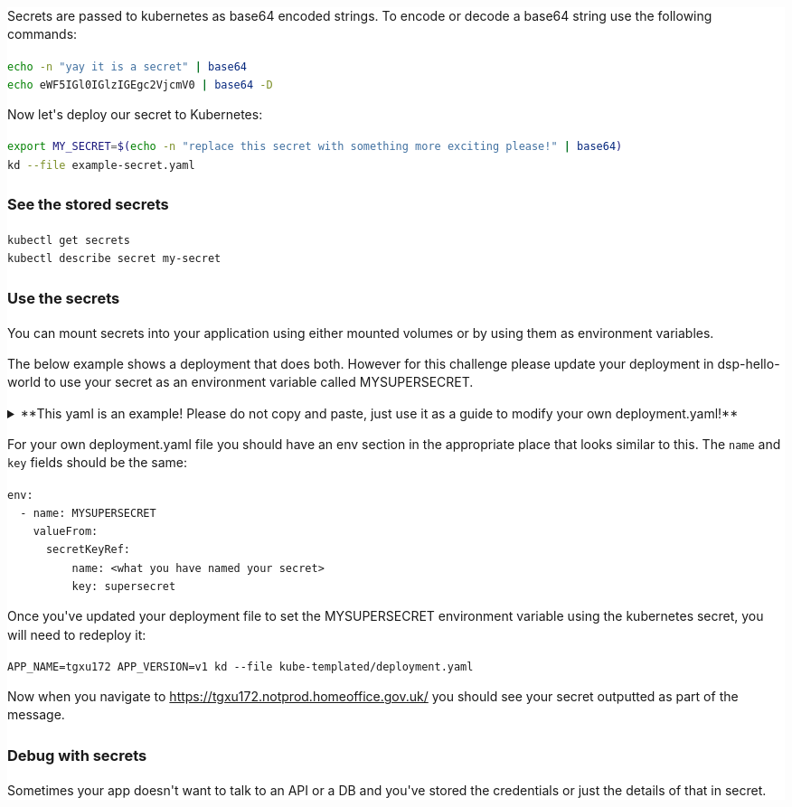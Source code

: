 Secrets are passed to kubernetes as base64 encoded strings. To encode or decode a base64 string use the following commands:

```bash
echo -n "yay it is a secret" | base64
echo eWF5IGl0IGlzIGEgc2VjcmV0 | base64 -D
```

Now let's deploy our secret to Kubernetes:

```bash
export MY_SECRET=$(echo -n "replace this secret with something more exciting please!" | base64)
kd --file example-secret.yaml
```

### See the stored secrets

```bash
kubectl get secrets
kubectl describe secret my-secret
```
### Use the secrets

You can mount secrets into your application using either mounted volumes or by using them as environment variables.

The below example shows a deployment that does both. However for this challenge please update your deployment in dsp-hello-world
to use your secret as an environment variable called MYSUPERSECRET.

<details><summary>**This yaml is an example! Please do not copy and paste, just use it as a guide to modify your own deployment.yaml!**</summary></details>

For your own deployment.yaml file you should have an env section in the appropriate place that looks similar to this. The `name` and `key` fields should be the same:

```
env:
  - name: MYSUPERSECRET
    valueFrom:
      secretKeyRef:
          name: <what you have named your secret>
          key: supersecret
```

Once you've updated your deployment file to set the MYSUPERSECRET environment variable using the kubernetes secret, you will need to redeploy it:
```
APP_NAME=tgxu172 APP_VERSION=v1 kd --file kube-templated/deployment.yaml
```

Now when you navigate to https://tgxu172.notprod.homeoffice.gov.uk/ you should see your secret outputted as part of the message.

### Debug with secrets

Sometimes your app doesn't want to talk to an API or a DB and you've stored the credentials or just the details of that in secret.
